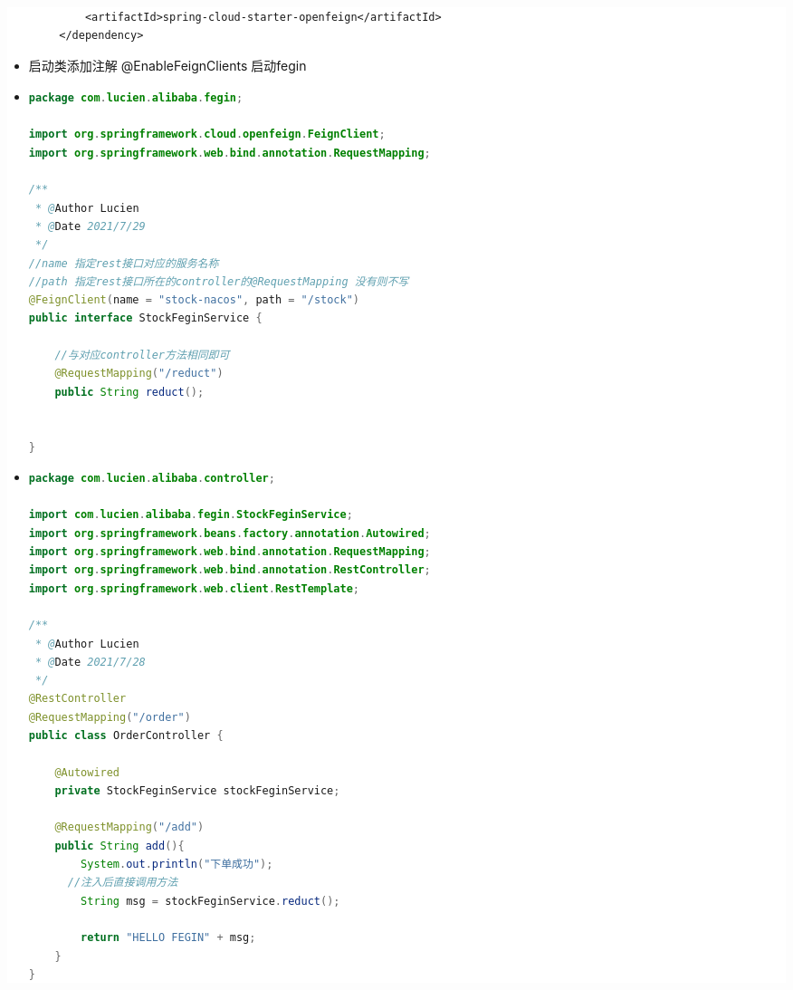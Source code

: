  ~~~
              <artifactId>spring-cloud-starter-openfeign</artifactId>
          </dependency>
  ~~~

- 启动类添加注解 @EnableFeignClients 启动fegin

- ~~~java
  package com.lucien.alibaba.fegin;
  
  import org.springframework.cloud.openfeign.FeignClient;
  import org.springframework.web.bind.annotation.RequestMapping;
  
  /**
   * @Author Lucien
   * @Date 2021/7/29
   */
  //name 指定rest接口对应的服务名称
  //path 指定rest接口所在的controller的@RequestMapping 没有则不写
  @FeignClient(name = "stock-nacos", path = "/stock")
  public interface StockFeginService {
  
      //与对应controller方法相同即可
      @RequestMapping("/reduct")
      public String reduct();
  
  
  }
  
  ~~~

- ~~~java
  package com.lucien.alibaba.controller;
  
  import com.lucien.alibaba.fegin.StockFeginService;
  import org.springframework.beans.factory.annotation.Autowired;
  import org.springframework.web.bind.annotation.RequestMapping;
  import org.springframework.web.bind.annotation.RestController;
  import org.springframework.web.client.RestTemplate;
  
  /**
   * @Author Lucien
   * @Date 2021/7/28
   */
  @RestController
  @RequestMapping("/order")
  public class OrderController {
  
      @Autowired
      private StockFeginService stockFeginService;
  
      @RequestMapping("/add")
      public String add(){
          System.out.println("下单成功");
  		//注入后直接调用方法
          String msg = stockFeginService.reduct();
  
          return "HELLO FEGIN" + msg;
      }
  }
  
  ~~~

